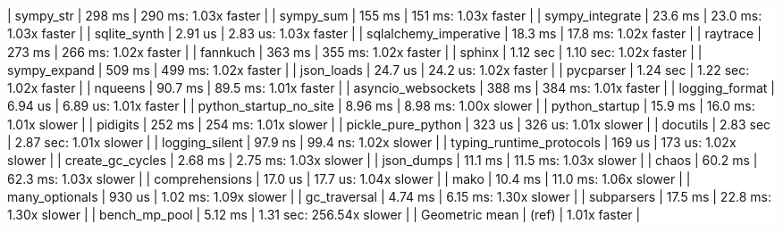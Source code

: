 | sympy_str                  | 298 ms                                                       | 290 ms: 1.03x faster                                                       |
| sympy_sum                  | 155 ms                                                       | 151 ms: 1.03x faster                                                       |
| sympy_integrate            | 23.6 ms                                                      | 23.0 ms: 1.03x faster                                                      |
| sqlite_synth               | 2.91 us                                                      | 2.83 us: 1.03x faster                                                      |
| sqlalchemy_imperative      | 18.3 ms                                                      | 17.8 ms: 1.02x faster                                                      |
| raytrace                   | 273 ms                                                       | 266 ms: 1.02x faster                                                       |
| fannkuch                   | 363 ms                                                       | 355 ms: 1.02x faster                                                       |
| sphinx                     | 1.12 sec                                                     | 1.10 sec: 1.02x faster                                                     |
| sympy_expand               | 509 ms                                                       | 499 ms: 1.02x faster                                                       |
| json_loads                 | 24.7 us                                                      | 24.2 us: 1.02x faster                                                      |
| pycparser                  | 1.24 sec                                                     | 1.22 sec: 1.02x faster                                                     |
| nqueens                    | 90.7 ms                                                      | 89.5 ms: 1.01x faster                                                      |
| asyncio_websockets         | 388 ms                                                       | 384 ms: 1.01x faster                                                       |
| logging_format             | 6.94 us                                                      | 6.89 us: 1.01x faster                                                      |
| python_startup_no_site     | 8.96 ms                                                      | 8.98 ms: 1.00x slower                                                      |
| python_startup             | 15.9 ms                                                      | 16.0 ms: 1.01x slower                                                      |
| pidigits                   | 252 ms                                                       | 254 ms: 1.01x slower                                                       |
| pickle_pure_python         | 323 us                                                       | 326 us: 1.01x slower                                                       |
| docutils                   | 2.83 sec                                                     | 2.87 sec: 1.01x slower                                                     |
| logging_silent             | 97.9 ns                                                      | 99.4 ns: 1.02x slower                                                      |
| typing_runtime_protocols   | 169 us                                                       | 173 us: 1.02x slower                                                       |
| create_gc_cycles           | 2.68 ms                                                      | 2.75 ms: 1.03x slower                                                      |
| json_dumps                 | 11.1 ms                                                      | 11.5 ms: 1.03x slower                                                      |
| chaos                      | 60.2 ms                                                      | 62.3 ms: 1.03x slower                                                      |
| comprehensions             | 17.0 us                                                      | 17.7 us: 1.04x slower                                                      |
| mako                       | 10.4 ms                                                      | 11.0 ms: 1.06x slower                                                      |
| many_optionals             | 930 us                                                       | 1.02 ms: 1.09x slower                                                      |
| gc_traversal               | 4.74 ms                                                      | 6.15 ms: 1.30x slower                                                      |
| subparsers                 | 17.5 ms                                                      | 22.8 ms: 1.30x slower                                                      |
| bench_mp_pool              | 5.12 ms                                                      | 1.31 sec: 256.54x slower                                                   |
| Geometric mean             | (ref)                                                        | 1.01x faster                                                               |
